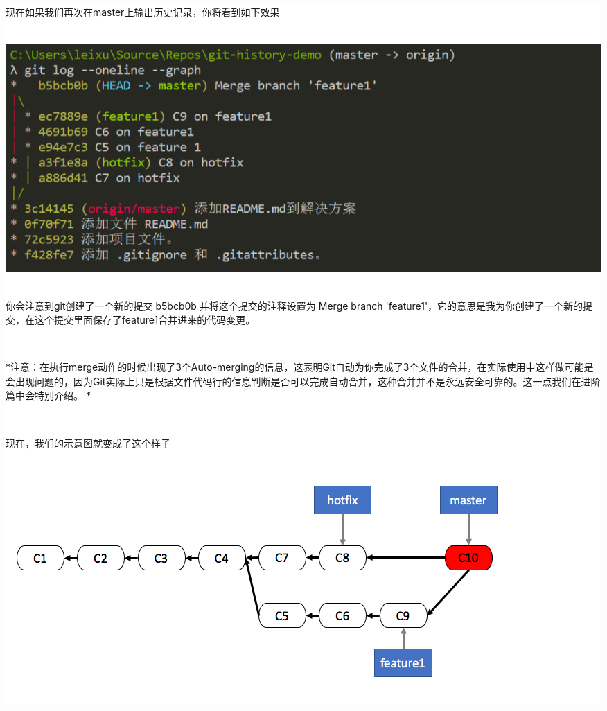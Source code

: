 现在如果我们再次在master上输出历史记录，你将看到如下效果 

 
![](images/git-log04.png)
 

你会注意到git创建了一个新的提交 b5bcb0b 并将这个提交的注释设置为 Merge branch
'feature1'，它的意思是我为你创建了一个新的提交，在这个提交里面保存了feature1合并进来的代码变更。 

 

*注意：在执行merge动作的时候出现了3个Auto-merging的信息，这表明Git自动为你完成了3个文件的合并，在实际使用中这样做可能是会出现问题的，因为Git实际上只是根据文件代码行的信息判断是否可以完成自动合并，这种合并并不是永远安全可靠的。这一点我们在进阶篇中会特别介绍。 *

 

现在，我们的示意图就变成了这个样子 

 
![](images/simple-view05.png)
 
